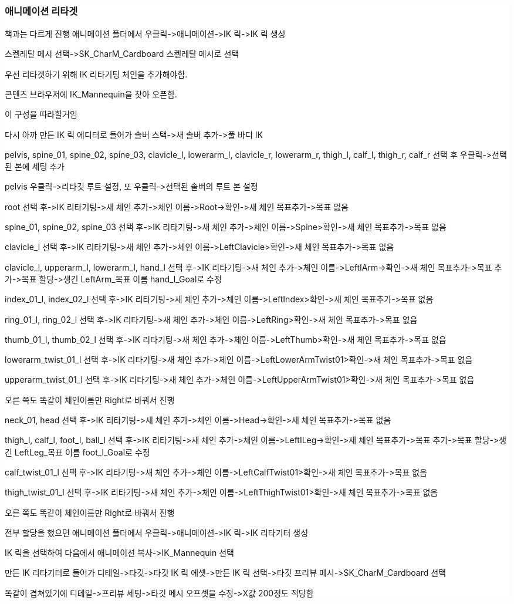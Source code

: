 

### 애니메이션 리타겟

책과는 다르게 진행 애니메이션 폴더에서 우클릭->애니메이션->IK 릭->IK 릭 생성

스켈레탈 메시 선택->SK_CharM_Cardboard 스켈레탈 메시로 선택

우선 리타겟하기 위해 IK 리타기팅 체인을 추가해야함.

콘텐츠 브라우저에 IK_Mannequin을 찾아 오픈함. 

이 구성을 따라할거임

다시 아까 만든 IK 릭 에디터로 들어가 솔버 스택->새 솔버 추가->풀 바디 IK

pelvis, spine_01, spine_02, spine_03, clavicle_l, lowerarm_l, clavicle_r, lowerarm_r, thigh_l, calf_l, thigh_r, calf_r 선택 후 우클릭->선택된 본에 세팅 추가

pelvis 우클릭->리타깃 루트 설정, 또 우클릭->선택된 솔버의 루트 본 설정

root 선택 후->IK 리타기팅->새 체인 추가->체인 이름->Root->확인->새 체인 목표추가->목표 없음

spine_01, spine_02, spine_03 선택 후->IK 리타기팅->새 체인 추가->체인 이름->Spine>확인->새 체인 목표추가->목표 없음



clavicle_l 선택 후->IK 리타기팅->새 체인 추가->체인 이름->LeftClavicle>확인->새 체인 목표추가->목표 없음

clavicle_l, upperarm_l, lowerarm_l, hand_l 선택 후->IK 리타기팅->새 체인 추가->체인 이름->LeftIArm->확인->새 체인 목표추가->목표 추가->목표 할당->생긴 LeftArm_목표 이름 hand_l_Goal로 수정

index_01_l, index_02_l 선택 후->IK 리타기팅->새 체인 추가->체인 이름->LeftIndex>확인->새 체인 목표추가->목표 없음

ring_01_l, ring_02_l 선택 후->IK 리타기팅->새 체인 추가->체인 이름->LeftRing>확인->새 체인 목표추가->목표 없음

thumb_01_l, thumb_02_l 선택 후->IK 리타기팅->새 체인 추가->체인 이름->LeftThumb>확인->새 체인 목표추가->목표 없음

lowerarm_twist_01_l 선택 후->IK 리타기팅->새 체인 추가->체인 이름->LeftLowerArmTwist01>확인->새 체인 목표추가->목표 없음

upperarm_twist_01_l 선택 후->IK 리타기팅->새 체인 추가->체인 이름->LeftUpperArmTwist01>확인->새 체인 목표추가->목표 없음

오른 쪽도 똑같이 체인이름만 Right로 바꿔서 진행



neck_01, head 선택 후->IK 리타기팅->새 체인 추가->체인 이름->Head->확인->새 체인 목표추가->목표 없음



thigh_l, calf_l, foot_l, ball_l 선택 후->IK 리타기팅->새 체인 추가->체인 이름->LeftILeg->확인->새 체인 목표추가->목표 추가->목표 할당->생긴 LeftLeg_목표 이름 foot_l_Goal로 수정

calf_twist_01_l 선택 후->IK 리타기팅->새 체인 추가->체인 이름->LeftCalfTwist01>확인->새 체인 목표추가->목표 없음

thigh_twist_01_l 선택 후->IK 리타기팅->새 체인 추가->체인 이름->LeftThighTwist01>확인->새 체인 목표추가->목표 없음

오른 쪽도 똑같이 체인이름만 Right로 바꿔서 진행

전부 할당을 했으면 애니메이션 폴더에서 우클릭->애니메이션->IK 릭->IK 리타기터 생성

IK 릭을 선택하여 다음에서 애니메이션 복사->IK_Mannequin 선택

만든 IK 리타기터로 들어가 디테일->타깃->타깃 IK 릭 에셋->만든 IK 릭 선택->타깃 프리뷰 메시->SK_CharM_Cardboard 선택

똑같이 겹쳐있기에 디테일->프리뷰 세팅->타깃 메시 오프셋을 수정->X값 200정도 적당함

